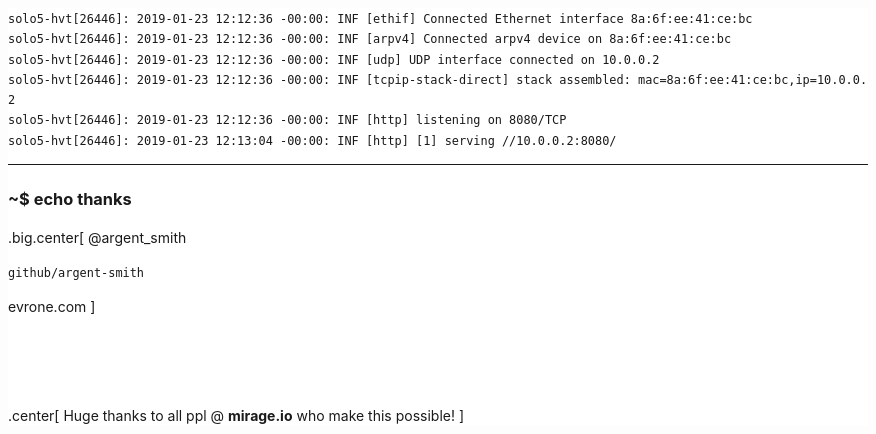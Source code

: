 ``` txt
solo5-hvt[26446]: 2019-01-23 12:12:36 -00:00: INF [ethif] Connected Ethernet interface 8a:6f:ee:41:ce:bc
solo5-hvt[26446]: 2019-01-23 12:12:36 -00:00: INF [arpv4] Connected arpv4 device on 8a:6f:ee:41:ce:bc
solo5-hvt[26446]: 2019-01-23 12:12:36 -00:00: INF [udp] UDP interface connected on 10.0.0.2
solo5-hvt[26446]: 2019-01-23 12:12:36 -00:00: INF [tcpip-stack-direct] stack assembled: mac=8a:6f:ee:41:ce:bc,ip=10.0.0.2
solo5-hvt[26446]: 2019-01-23 12:12:36 -00:00: INF [http] listening on 8080/TCP
solo5-hvt[26446]: 2019-01-23 12:13:04 -00:00: INF [http] [1] serving //10.0.0.2:8080/
```

---

### ~$ echo thanks

.big.center[
@argent_smith

`github/argent-smith`

evrone.com
]

<br>
<br>
<br>

.center[
Huge thanks to all ppl @ **mirage.io** who make this possible!
]
